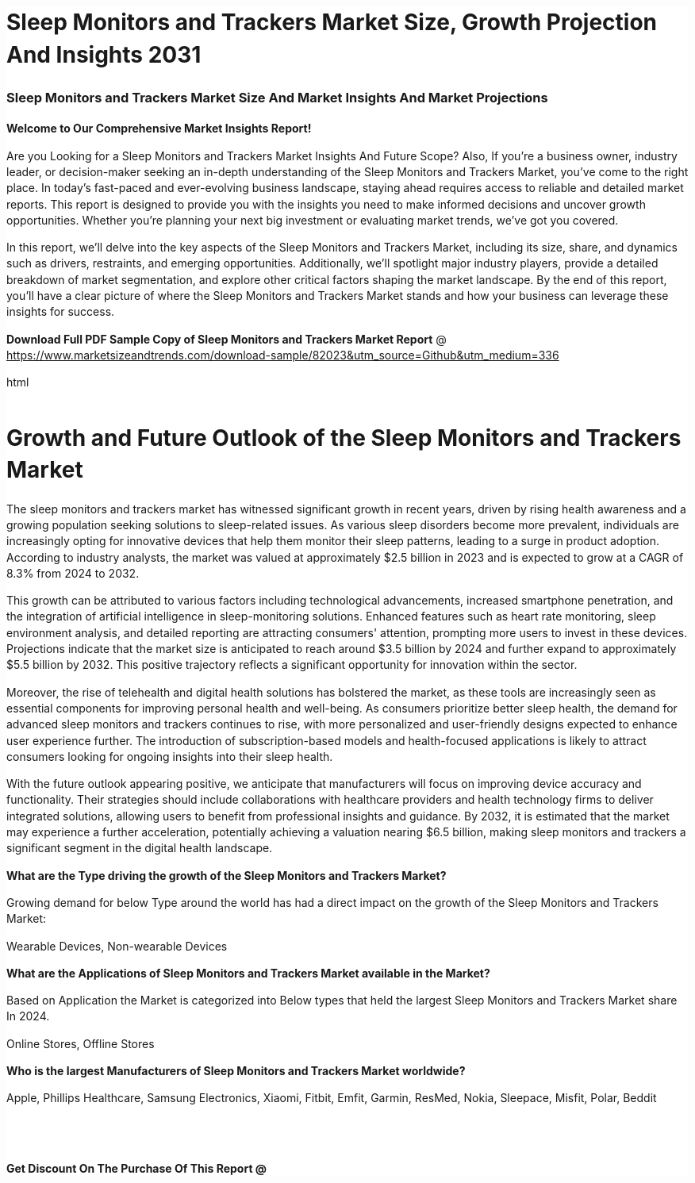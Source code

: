 <h1> Sleep Monitors and Trackers Market Size, Growth Projection And Insights 2031</h1><div class="" data-test-id=""><h3><span class="">Sleep Monitors and Trackers Market Size And Market Insights And Market Projections</span></h3></div><div class="" data-test-id=""><p><strong>Welcome to Our Comprehensive Market Insights Report!</strong></p><p>Are you Looking for a Sleep Monitors and Trackers Market Insights And Future Scope? Also, If you&rsquo;re a business owner, industry leader, or decision-maker seeking an in-depth understanding of the Sleep Monitors and Trackers Market, you&rsquo;ve come to the right place. In today&rsquo;s fast-paced and ever-evolving business landscape, staying ahead requires access to reliable and detailed market reports. This report is designed to provide you with the insights you need to make informed decisions and uncover growth opportunities. Whether you&rsquo;re planning your next big investment or evaluating market trends, we&rsquo;ve got you covered.</p><p>In this report, we&rsquo;ll delve into the key aspects of the Sleep Monitors and Trackers Market, including its size, share, and dynamics such as drivers, restraints, and emerging opportunities. Additionally, we&rsquo;ll spotlight major industry players, provide a detailed breakdown of market segmentation, and explore other critical factors shaping the market landscape. By the end of this report, you&rsquo;ll have a clear picture of where the Sleep Monitors and Trackers Market stands and how your business can leverage these insights for success.</p><p><strong>Download Full PDF Sample Copy of Sleep Monitors and Trackers Market Report</strong> @ <a href="https://www.marketsizeandtrends.com/download-sample/82023&utm_source=Github&utm_medium=336" target="_blank">https://www.marketsizeandtrends.com/download-sample/82023&utm_source=Github&utm_medium=336</a></p></div><div class="" data-test-id=""><p><span class="">html<div>    <h1>Growth and Future Outlook of the Sleep Monitors and Trackers Market</h1>    <p>The sleep monitors and trackers market has witnessed significant growth in recent years, driven by rising health awareness and a growing population seeking solutions to sleep-related issues. As various sleep disorders become more prevalent, individuals are increasingly opting for innovative devices that help them monitor their sleep patterns, leading to a surge in product adoption. According to industry analysts, the market was valued at approximately $2.5 billion in 2023 and is expected to grow at a CAGR of 8.3% from 2024 to 2032.</p>    <p>This growth can be attributed to various factors including technological advancements, increased smartphone penetration, and the integration of artificial intelligence in sleep-monitoring solutions. Enhanced features such as heart rate monitoring, sleep environment analysis, and detailed reporting are attracting consumers' attention, prompting more users to invest in these devices. Projections indicate that the market size is anticipated to reach around $3.5 billion by 2024 and further expand to approximately $5.5 billion by 2032. This positive trajectory reflects a significant opportunity for innovation within the sector.</p>    <span></span>    <p>Moreover, the rise of telehealth and digital health solutions has bolstered the market, as these tools are increasingly seen as essential components for improving personal health and well-being. As consumers prioritize better sleep health, the demand for advanced sleep monitors and trackers continues to rise, with more personalized and user-friendly designs expected to enhance user experience further. The introduction of subscription-based models and health-focused applications is likely to attract consumers looking for ongoing insights into their sleep health.</p>    <p>With the future outlook appearing positive, we anticipate that manufacturers will focus on improving device accuracy and functionality. Their strategies should include collaborations with healthcare providers and health technology firms to deliver integrated solutions, allowing users to benefit from professional insights and guidance. By 2032, it is estimated that the market may experience a further acceleration, potentially achieving a valuation nearing $6.5 billion, making sleep monitors and trackers a significant segment in the digital health landscape.</p></div></span></p><p><strong><span class="">What are the&nbsp;Type driving the growth of the Sleep Monitors and Trackers Market?</span></strong></p></div><div class="" data-test-id=""><p><span class="">Growing demand for below Type around the world has had a direct impact on the growth of the Sleep Monitors and Trackers Market:</span></p></div><div class="" data-test-id=""><p>Wearable Devices, Non-wearable Devices</p><p><span class=""><strong>What are the&nbsp;Applications&nbsp;of Sleep Monitors and Trackers Market available in the Market?</strong></span></p></div><div class="" data-test-id=""><p><span class="">Based on Application the Market is categorized into Below types that held the largest Sleep Monitors and Trackers Market share In 2024.</span></p></div><div class="" data-test-id=""><p><span class="">Online Stores, Offline Stores</span></p><p><span class=""><strong>Who is the largest Manufacturers of Sleep Monitors and Trackers Market worldwide?</strong></span></p></div><div class="" data-test-id=""><p><span class="">Apple, Phillips Healthcare, Samsung Electronics, Xiaomi, Fitbit, Emfit, Garmin, ResMed, Nokia, Sleepace, Misfit, Polar, Beddit</span></p></div><div class="" data-test-id="">&nbsp;</div><div class="" data-test-id="">&nbsp;</div><div class="" data-test-id=""><p><span class=""><strong>Get Discount On The Purchase Of This Report @</strong>